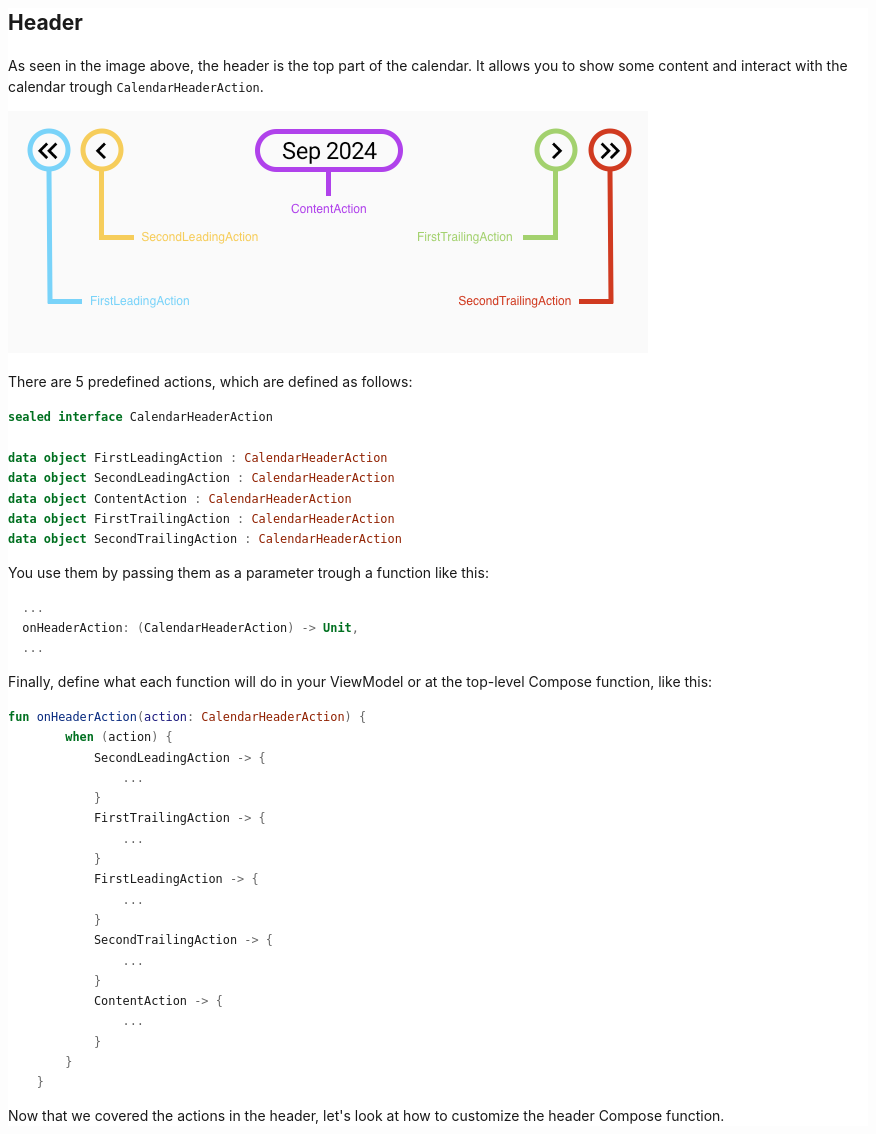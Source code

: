 
## Header

As seen in the image above, the header is the top part of the calendar.
It allows you to show some content and interact with the calendar trough `CalendarHeaderAction`.

![plot](./res/HeaderExplanation.png)

There are 5 predefined actions, which are defined as follows:
```kotlin
sealed interface CalendarHeaderAction

data object FirstLeadingAction : CalendarHeaderAction
data object SecondLeadingAction : CalendarHeaderAction
data object ContentAction : CalendarHeaderAction
data object FirstTrailingAction : CalendarHeaderAction
data object SecondTrailingAction : CalendarHeaderAction
```

You use them by passing them as a parameter trough a function like this:
``` kotlin
  ...
  onHeaderAction: (CalendarHeaderAction) -> Unit,
  ...
```
Finally, define what each function will do in your ViewModel or at the top-level Compose function, like this:
``` kotlin
fun onHeaderAction(action: CalendarHeaderAction) {
        when (action) {
            SecondLeadingAction -> {
                ...
            }
            FirstTrailingAction -> {
                ...
            }
            FirstLeadingAction -> {
                ...
            }
            SecondTrailingAction -> {
                ...
            }
            ContentAction -> {
                ...
            }
        }
    }
```
Now that we covered the actions in the header, let's look at how to customize the header Compose function.
